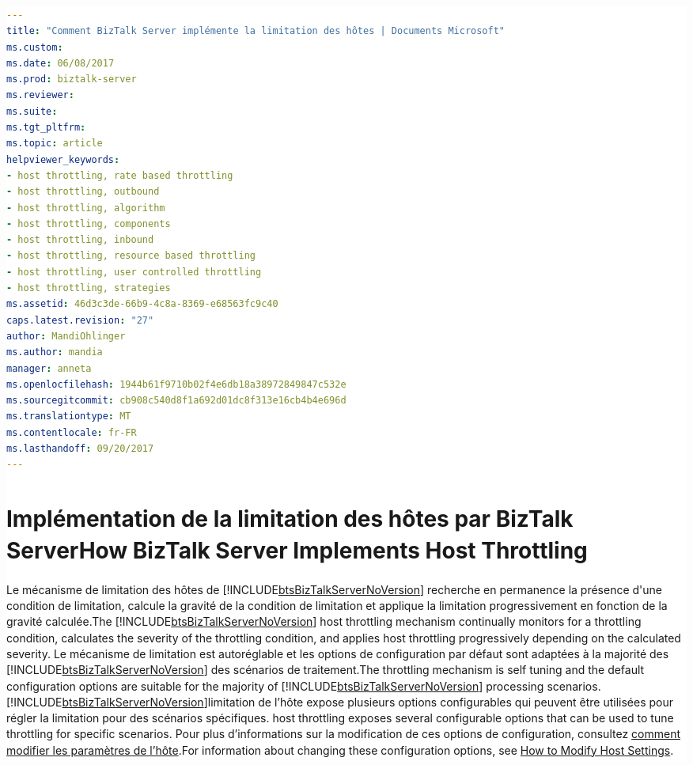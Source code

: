 ```yaml
---
title: "Comment BizTalk Server implémente la limitation des hôtes | Documents Microsoft"
ms.custom: 
ms.date: 06/08/2017
ms.prod: biztalk-server
ms.reviewer: 
ms.suite: 
ms.tgt_pltfrm: 
ms.topic: article
helpviewer_keywords:
- host throttling, rate based throttling
- host throttling, outbound
- host throttling, algorithm
- host throttling, components
- host throttling, inbound
- host throttling, resource based throttling
- host throttling, user controlled throttling
- host throttling, strategies
ms.assetid: 46d3c3de-66b9-4c8a-8369-e68563fc9c40
caps.latest.revision: "27"
author: MandiOhlinger
ms.author: mandia
manager: anneta
ms.openlocfilehash: 1944b61f9710b02f4e6db18a38972849847c532e
ms.sourcegitcommit: cb908c540d8f1a692d01dc8f313e16cb4b4e696d
ms.translationtype: MT
ms.contentlocale: fr-FR
ms.lasthandoff: 09/20/2017
---
```

# <a name="how-biztalk-server-implements-host-throttling"></a><span data-ttu-id="e6f40-102">Implémentation de la limitation des hôtes par BizTalk Server</span><span class="sxs-lookup"><span data-stu-id="e6f40-102">How BizTalk Server Implements Host Throttling</span></span>
<span data-ttu-id="e6f40-103">Le mécanisme de limitation des hôtes de [!INCLUDE[btsBizTalkServerNoVersion](../includes/btsbiztalkservernoversion-md.md)] recherche en permanence la présence d'une condition de limitation, calcule la gravité de la condition de limitation et applique la limitation progressivement en fonction de la gravité calculée.</span><span class="sxs-lookup"><span data-stu-id="e6f40-103">The [!INCLUDE[btsBizTalkServerNoVersion](../includes/btsbiztalkservernoversion-md.md)] host throttling mechanism continually monitors for a throttling condition, calculates the severity of the throttling condition, and applies host throttling progressively depending on the calculated severity.</span></span> <span data-ttu-id="e6f40-104">Le mécanisme de limitation est autoréglable et les options de configuration par défaut sont adaptées à la majorité des [!INCLUDE[btsBizTalkServerNoVersion](../includes/btsbiztalkservernoversion-md.md)] des scénarios de traitement.</span><span class="sxs-lookup"><span data-stu-id="e6f40-104">The throttling mechanism is self tuning and the default configuration options are suitable for the majority of [!INCLUDE[btsBizTalkServerNoVersion](../includes/btsbiztalkservernoversion-md.md)] processing scenarios.</span></span> [!INCLUDE[btsBizTalkServerNoVersion](../includes/btsbiztalkservernoversion-md.md)]<span data-ttu-id="e6f40-105">limitation de l’hôte expose plusieurs options configurables qui peuvent être utilisées pour régler la limitation pour des scénarios spécifiques.</span><span class="sxs-lookup"><span data-stu-id="e6f40-105"> host throttling exposes several configurable options that can be used to tune throttling for specific scenarios.</span></span> <span data-ttu-id="e6f40-106">Pour plus d’informations sur la modification de ces options de configuration, consultez [comment modifier les paramètres de l’hôte](../core/how-to-modify-host-settings.md).</span><span class="sxs-lookup"><span data-stu-id="e6f40-106">For information about changing these configuration options, see [How to Modify Host Settings](../core/how-to-modify-host-settings.md).</span></span>  
  